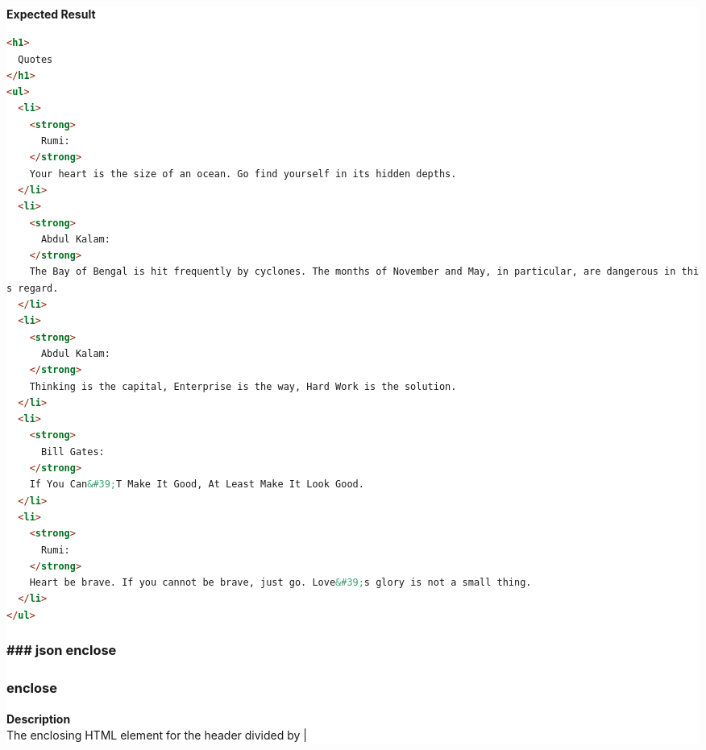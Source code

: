 **Expected Result**

````html
<h1>
  Quotes
</h1>
<ul>
  <li>
    <strong>
      Rumi:
    </strong>
    Your heart is the size of an ocean. Go find yourself in its hidden depths.
  </li>
  <li>
    <strong>
      Abdul Kalam:
    </strong>
    The Bay of Bengal is hit frequently by cyclones. The months of November and May, in particular, are dangerous in this regard.
  </li>
  <li>
    <strong>
      Abdul Kalam:
    </strong>
    Thinking is the capital, Enterprise is the way, Hard Work is the solution.
  </li>
  <li>
    <strong>
      Bill Gates:
    </strong>
    If You Can&#39;T Make It Good, At Least Make It Look Good.
  </li>
  <li>
    <strong>
      Rumi:
    </strong>
    Heart be brave. If you cannot be brave, just go. Love&#39;s glory is not a small thing.
  </li>
</ul>
````












### ### json enclose
### enclose

**Description**  
The enclosing HTML element for the header divided by |
